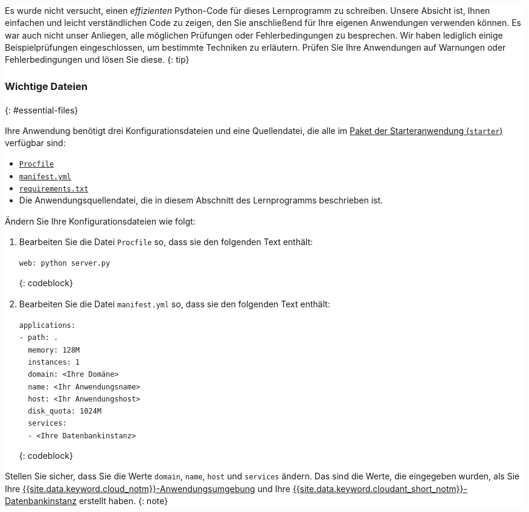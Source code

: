Es wurde nicht versucht, einen _effizienten_ Python-Code für dieses Lernprogramm zu schreiben. Unsere Absicht ist, Ihnen einfachen und leicht verständlichen Code zu zeigen,
den Sie anschließend für Ihre eigenen Anwendungen verwenden können. Es war auch nicht unser Anliegen, alle möglichen Prüfungen oder Fehlerbedingungen zu besprechen. Wir haben lediglich einige Beispielprüfungen eingeschlossen, um bestimmte Techniken zu erläutern. Prüfen Sie Ihre Anwendungen auf Warnungen oder Fehlerbedingungen
    und lösen Sie diese.
{: tip}


### Wichtige Dateien
{: #essential-files}

Ihre Anwendung benötigt drei Konfigurationsdateien und eine Quellendatei, die alle im
[Paket der Starteranwendung (`starter`)](/docs/services/Cloudant?topic=cloudant-creating-a-simple-ibm-cloud-application-to-access-an-ibm-cloudant-database-the-application-environment#the-starter-application) verfügbar sind:
 
-   [`Procfile`](/docs/services/Cloudant?topic=cloudant-creating-a-simple-ibm-cloud-application-to-access-an-ibm-cloudant-database-the-application-environment#the-procfile-file)
-   [`manifest.yml`](/docs/services/Cloudant?topic=cloudant-creating-a-simple-ibm-cloud-application-to-access-an-ibm-cloudant-database-the-application-environment#the-manifest.yml-file)
-   [`requirements.txt`](/docs/services/Cloudant?topic=cloudant-creating-a-simple-ibm-cloud-application-to-access-an-ibm-cloudant-database-the-application-environment#the-requirements.txt-file)
-   Die Anwendungsquellendatei, die in diesem Abschnitt des Lernprogramms beschrieben ist.

Ändern Sie Ihre Konfigurationsdateien wie folgt:

1.  Bearbeiten Sie die Datei `Procfile` so, dass sie den folgenden Text enthält:
    ```
    web: python server.py
    ```
    {: codeblock}

2.  Bearbeiten Sie die Datei `manifest.yml` so, dass sie den folgenden Text enthält:
    ```
    applications:
    - path: .
      memory: 128M
      instances: 1
      domain: <Ihre Domäne>
      name: <Ihr Anwendungsname>
      host: <Ihr Anwendungshost>
      disk_quota: 1024M
      services:
      - <Ihre Datenbankinstanz>
    ```
    {: codeblock}

Stellen Sie sicher, dass Sie die Werte `domain`, `name`, `host` und `services` ändern. Das sind die Werte, die eingegeben wurden, als Sie Ihre [{{site.data.keyword.cloud_notm}}-Anwendungsumgebung](/docs/services/Cloudant?topic=cloudant-creating-a-simple-ibm-cloud-application-to-access-an-ibm-cloudant-database-the-application-environment#creating-an-ibm-cloud-application-environment) und Ihre [{{site.data.keyword.cloudant_short_notm}}-Datenbankinstanz](/docs/services/Cloudant?topic=cloudant-creating-a-simple-ibm-cloud-application-to-access-an-ibm-cloudant-database-prerequisites#creating-a-simple-ibm-cloud-application-to-access-an-ibm-cloudant-database-prerequisites) erstellt haben.
{: note}

